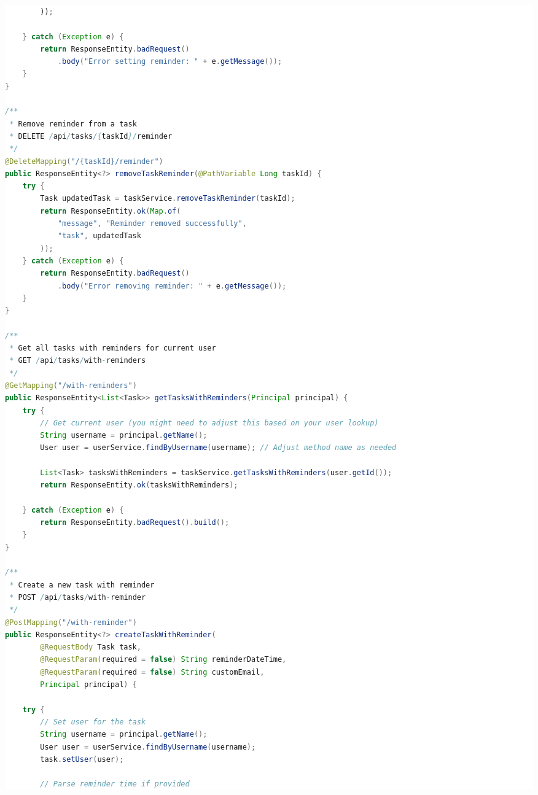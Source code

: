 ```java
        ));

    } catch (Exception e) {
        return ResponseEntity.badRequest()
            .body("Error setting reminder: " + e.getMessage());
    }
}

/**
 * Remove reminder from a task
 * DELETE /api/tasks/{taskId}/reminder
 */
@DeleteMapping("/{taskId}/reminder")
public ResponseEntity<?> removeTaskReminder(@PathVariable Long taskId) {
    try {
        Task updatedTask = taskService.removeTaskReminder(taskId);
        return ResponseEntity.ok(Map.of(
            "message", "Reminder removed successfully",
            "task", updatedTask
        ));
    } catch (Exception e) {
        return ResponseEntity.badRequest()
            .body("Error removing reminder: " + e.getMessage());
    }
}

/**
 * Get all tasks with reminders for current user
 * GET /api/tasks/with-reminders
 */
@GetMapping("/with-reminders")
public ResponseEntity<List<Task>> getTasksWithReminders(Principal principal) {
    try {
        // Get current user (you might need to adjust this based on your user lookup)
        String username = principal.getName();
        User user = userService.findByUsername(username); // Adjust method name as needed

        List<Task> tasksWithReminders = taskService.getTasksWithReminders(user.getId());
        return ResponseEntity.ok(tasksWithReminders);

    } catch (Exception e) {
        return ResponseEntity.badRequest().build();
    }
}

/**
 * Create a new task with reminder
 * POST /api/tasks/with-reminder
 */
@PostMapping("/with-reminder")
public ResponseEntity<?> createTaskWithReminder(
        @RequestBody Task task,
        @RequestParam(required = false) String reminderDateTime,
        @RequestParam(required = false) String customEmail,
        Principal principal) {

    try {
        // Set user for the task
        String username = principal.getName();
        User user = userService.findByUsername(username);
        task.setUser(user);

        // Parse reminder time if provided
```